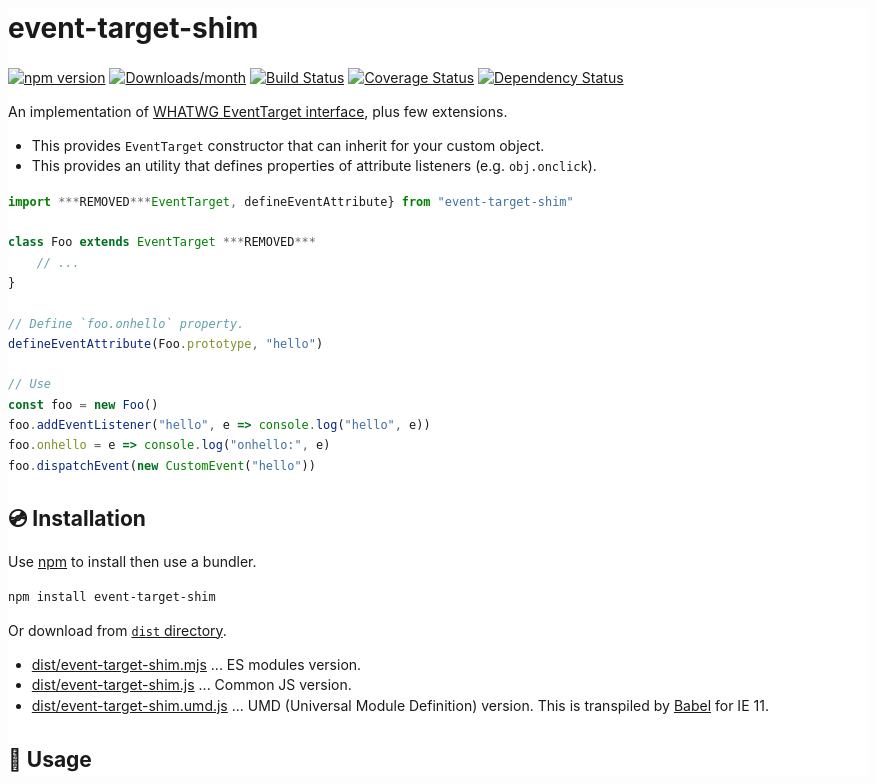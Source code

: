 # event-target-shim

[![npm version](https://img.shields.io/npm/v/event-target-shim.svg)](https://www.npmjs.com/package/event-target-shim)
[![Downloads/month](https://img.shields.io/npm/dm/event-target-shim.svg)](http://www.npmtrends.com/event-target-shim)
[![Build Status](https://travis-ci.org/mysticatea/event-target-shim.svg?branch=master)](https://travis-ci.org/mysticatea/event-target-shim)
[![Coverage Status](https://codecov.io/gh/mysticatea/event-target-shim/branch/master/graph/badge.svg)](https://codecov.io/gh/mysticatea/event-target-shim)
[![Dependency Status](https://david-dm.org/mysticatea/event-target-shim.svg)](https://david-dm.org/mysticatea/event-target-shim)

An implementation of [WHATWG EventTarget interface](https://dom.spec.whatwg.org/#interface-eventtarget), plus few extensions.

- This provides `EventTarget` constructor that can inherit for your custom object.
- This provides an utility that defines properties of attribute listeners (e.g. `obj.onclick`).

```js
import ***REMOVED***EventTarget, defineEventAttribute} from "event-target-shim"

class Foo extends EventTarget ***REMOVED***
    // ...
}

// Define `foo.onhello` property.
defineEventAttribute(Foo.prototype, "hello")

// Use
const foo = new Foo()
foo.addEventListener("hello", e => console.log("hello", e))
foo.onhello = e => console.log("onhello:", e)
foo.dispatchEvent(new CustomEvent("hello"))
```

## 💿 Installation

Use [npm](https://www.npmjs.com/) to install then use a bundler.

```
npm install event-target-shim
```

Or download from [`dist` directory](./dist).

- [dist/event-target-shim.mjs](dist/event-target-shim.mjs) ... ES modules version.
- [dist/event-target-shim.js](dist/event-target-shim.js) ... Common JS version.
- [dist/event-target-shim.umd.js](dist/event-target-shim.umd.js) ... UMD (Universal Module Definition) version. This is transpiled by [Babel](https://babeljs.io/) for IE 11.

## 📖 Usage
